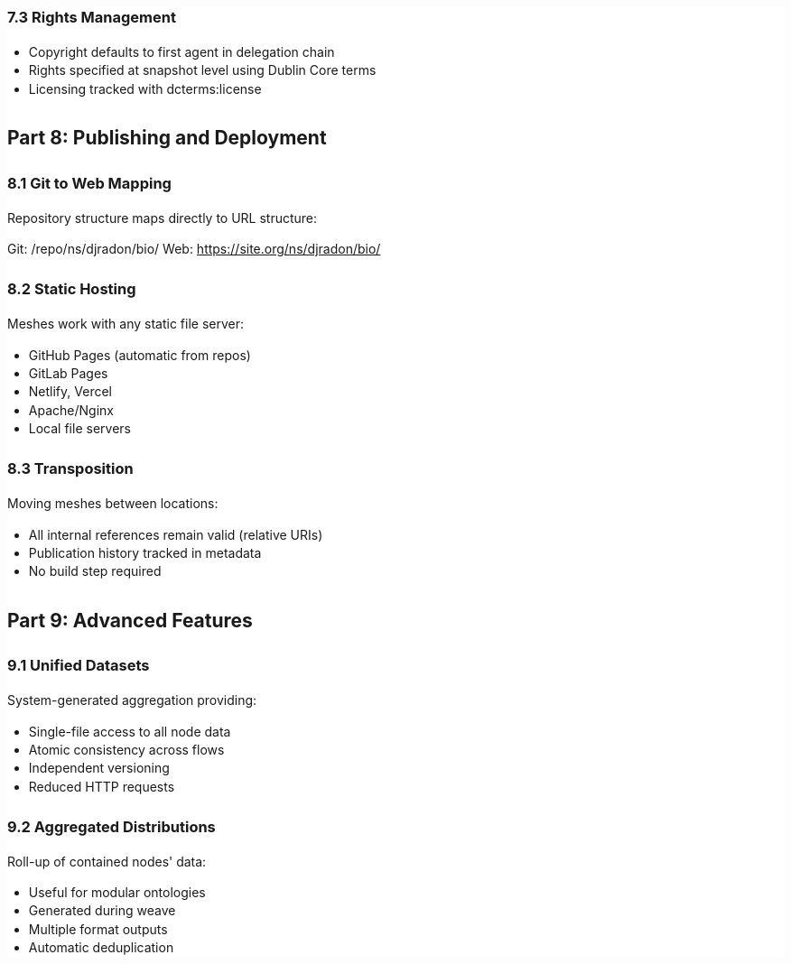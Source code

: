 

### 7.3 Rights Management

- Copyright defaults to first agent in delegation chain
- Rights specified at snapshot level using Dublin Core terms
- Licensing tracked with dcterms:license

## Part 8: Publishing and Deployment

### 8.1 Git to Web Mapping

Repository structure maps directly to URL structure:

Git: /repo/ns/djradon/bio/
Web: https://site.org/ns/djradon/bio/



### 8.2 Static Hosting

Meshes work with any static file server:
- GitHub Pages (automatic from repos)
- GitLab Pages
- Netlify, Vercel
- Apache/Nginx
- Local file servers

### 8.3 Transposition

Moving meshes between locations:
- All internal references remain valid (relative URIs)
- Publication history tracked in metadata
- No build step required

## Part 9: Advanced Features

### 9.1 Unified Datasets

System-generated aggregation providing:
- Single-file access to all node data
- Atomic consistency across flows
- Independent versioning
- Reduced HTTP requests

### 9.2 Aggregated Distributions

Roll-up of contained nodes' data:
- Useful for modular ontologies
- Generated during weave
- Multiple format outputs
- Automatic deduplication
